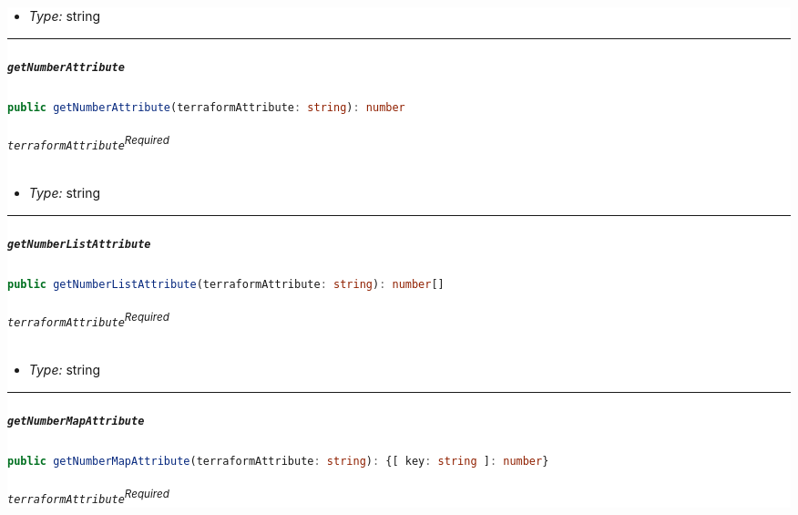 - *Type:* string

---

##### `getNumberAttribute` <a name="getNumberAttribute" id="rhizo-co-terraform-provider-oci.dataOciUsageProxySubscriptionReward.DataOciUsageProxySubscriptionRewardSummaryOutputReference.getNumberAttribute"></a>

```typescript
public getNumberAttribute(terraformAttribute: string): number
```

###### `terraformAttribute`<sup>Required</sup> <a name="terraformAttribute" id="rhizo-co-terraform-provider-oci.dataOciUsageProxySubscriptionReward.DataOciUsageProxySubscriptionRewardSummaryOutputReference.getNumberAttribute.parameter.terraformAttribute"></a>

- *Type:* string

---

##### `getNumberListAttribute` <a name="getNumberListAttribute" id="rhizo-co-terraform-provider-oci.dataOciUsageProxySubscriptionReward.DataOciUsageProxySubscriptionRewardSummaryOutputReference.getNumberListAttribute"></a>

```typescript
public getNumberListAttribute(terraformAttribute: string): number[]
```

###### `terraformAttribute`<sup>Required</sup> <a name="terraformAttribute" id="rhizo-co-terraform-provider-oci.dataOciUsageProxySubscriptionReward.DataOciUsageProxySubscriptionRewardSummaryOutputReference.getNumberListAttribute.parameter.terraformAttribute"></a>

- *Type:* string

---

##### `getNumberMapAttribute` <a name="getNumberMapAttribute" id="rhizo-co-terraform-provider-oci.dataOciUsageProxySubscriptionReward.DataOciUsageProxySubscriptionRewardSummaryOutputReference.getNumberMapAttribute"></a>

```typescript
public getNumberMapAttribute(terraformAttribute: string): {[ key: string ]: number}
```

###### `terraformAttribute`<sup>Required</sup> <a name="terraformAttribute" id="rhizo-co-terraform-provider-oci.dataOciUsageProxySubscriptionReward.DataOciUsageProxySubscriptionRewardSummaryOutputReference.getNumberMapAttribute.parameter.terraformAttribute"></a>
